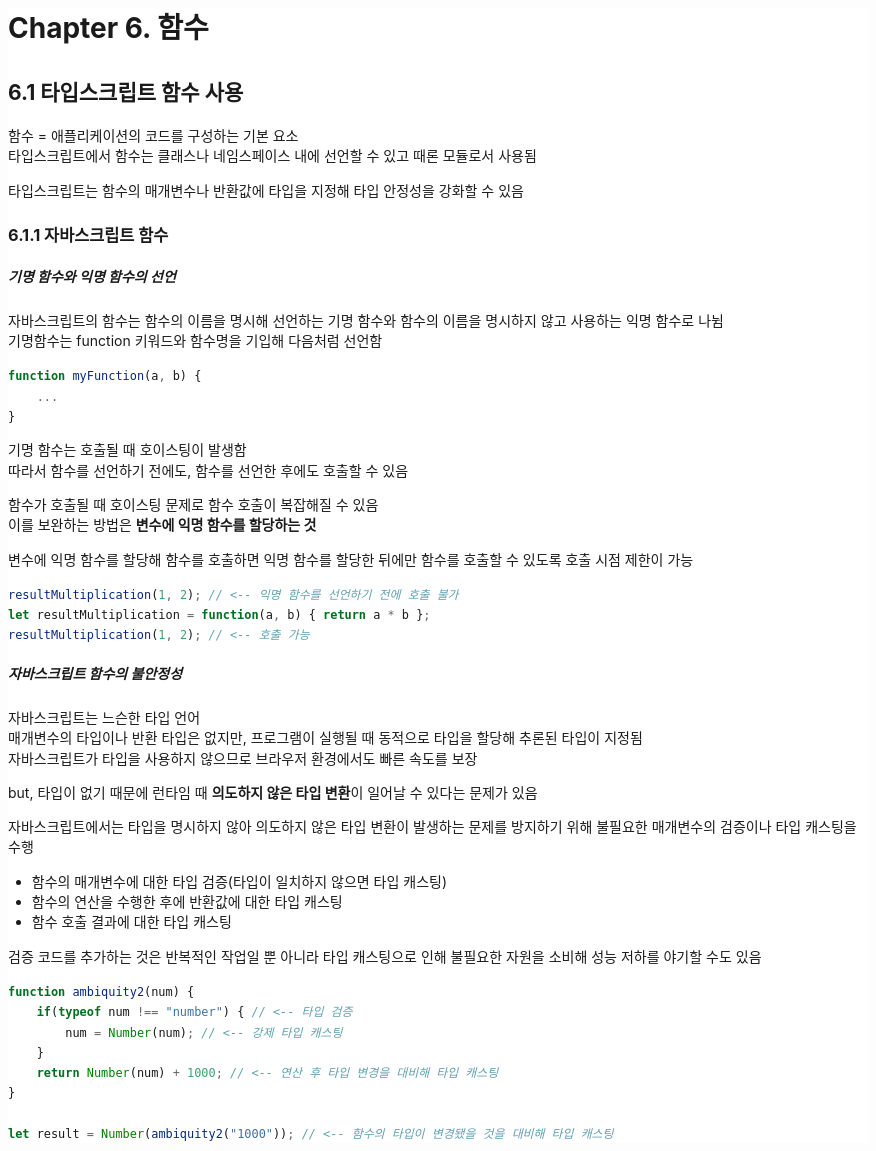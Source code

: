 # Chapter 6. 함수

## 6.1 타입스크립트 함수 사용

함수 = 애플리케이션의 코드를 구성하는 기본 요소  
타입스크립트에서 함수는 클래스나 네임스페이스 내에 선언할 수 있고 때론 모듈로서 사용됨

타입스크립트는 함수의 매개변수나 반환값에 타입을 지정해 타입 안정성을 강화할 수 있음

### 6.1.1 자바스크립트 함수

##### 기명 함수와 익명 함수의 선언

자바스크립트의 함수는 함수의 이름을 명시해 선언하는 기명 함수와 함수의 이름을 명시하지 않고 사용하는 익명 함수로 나뉨  
기명함수는 function 키워드와 함수명을 기입해 다음처럼 선언함

```javascript
function myFunction(a, b) {
    ...
}
```

기명 함수는 호출될 때 호이스팅이 발생함  
따라서 함수를 선언하기 전에도, 함수를 선언한 후에도 호출할 수 있음

함수가 호출될 때 호이스팅 문제로 함수 호출이 복잡해질 수 있음  
이를 보완하는 방법은 **변수에 익명 함수를 할당하는 것**

변수에 익명 함수를 할당해 함수를 호출하면 익명 함수를 할당한 뒤에만 함수를 호출할 수 있도록 호출 시점 제한이 가능

```javascript
resultMultiplication(1, 2); // <-- 익명 함수를 선언하기 전에 호출 불가
let resultMultiplication = function(a, b) { return a * b };
resultMultiplication(1, 2); // <-- 호출 가능 
```

##### 자바스크립트 함수의 불안정성

자바스크립트는 느슨한 타입 언어  
매개변수의 타입이나 반환 타입은 없지만, 프로그램이 실행될 때 동적으로 타입을 할당해 추론된 타입이 지정됨  
자바스크립트가 타입을 사용하지 않으므로 브라우저 환경에서도 빠른 속도를 보장

but, 타입이 없기 때문에 런타임 때 **의도하지 않은 타입 변환**이 일어날 수 있다는 문제가 있음

자바스크립트에서는 타입을 명시하지 않아 의도하지 않은 타입 변환이 발생하는 문제를 방지하기 위해 불필요한 매개변수의 검증이나 타입 캐스팅을 수행

- 함수의 매개변수에 대한 타입 검증(타입이 일치하지 않으면 타입 캐스팅)
- 함수의 연산을 수행한 후에 반환값에 대한 타입 캐스팅
- 함수 호출 결과에 대한 타입 캐스팅

검증 코드를 추가하는 것은 반복적인 작업일 뿐 아니라 타입 캐스팅으로 인해 불필요한 자원을 소비해 성능 저하를 야기할 수도 있음

```javascript
function ambiquity2(num) {
    if(typeof num !== "number") { // <-- 타입 검증
        num = Number(num); // <-- 강제 타입 캐스팅
    }
    return Number(num) + 1000; // <-- 연산 후 타입 변경을 대비해 타입 캐스팅
}

let result = Number(ambiquity2("1000")); // <-- 함수의 타입이 변경됐을 것을 대비해 타입 캐스팅
```

